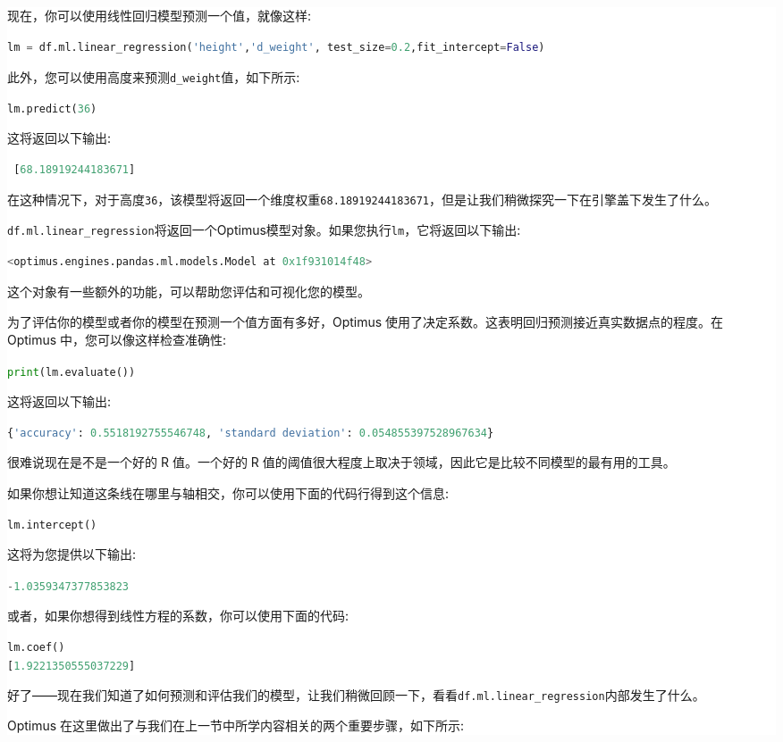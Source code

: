 现在，你可以使用线性回归模型预测一个值，就像这样:

```py
lm = df.ml.linear_regression('height','d_weight', test_size=0.2,fit_intercept=False) 
```

此外，您可以使用高度来预测`d_weight`值，如下所示:

```py
lm.predict(36)
```

这将返回以下输出:

```py
 [68.18919244183671] 
```

在这种情况下，对于高度`36`，该模型将返回一个维度权重`68.18919244183671`，但是让我们稍微探究一下在引擎盖下发生了什么。

`df.ml.linear_regression`将返回一个Optimus模型对象。如果您执行`lm`，它将返回以下输出:

```py
<optimus.engines.pandas.ml.models.Model at 0x1f931014f48> 
```

这个对象有一些额外的功能，可以帮助您评估和可视化您的模型。

为了评估你的模型或者你的模型在预测一个值方面有多好，Optimus 使用了决定系数。这表明回归预测接近真实数据点的程度。在 Optimus 中，您可以像这样检查准确性:

```py
print(lm.evaluate())
```

这将返回以下输出:

```py
{'accuracy': 0.5518192755546748, 'standard deviation': 0.054855397528967634} 
```

很难说现在是不是一个好的 R 值。一个好的 R 值的阈值很大程度上取决于领域，因此它是比较不同模型的最有用的工具。

如果你想让知道这条线在哪里与轴相交，你可以使用下面的代码行得到这个信息:

```py
lm.intercept()
```

这将为您提供以下输出:

```py
-1.0359347377853823 
```

或者，如果你想得到线性方程的系数，你可以使用下面的代码:

```py
lm.coef() 
[1.9221350555037229] 
```

好了——现在我们知道了如何预测和评估我们的模型，让我们稍微回顾一下，看看`df.ml.linear_regression`内部发生了什么。

Optimus 在这里做出了与我们在上一节中所学内容相关的两个重要步骤，如下所示:
